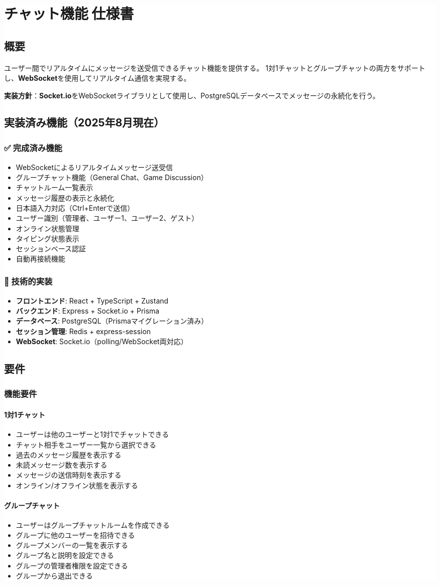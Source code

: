 # チャット機能 仕様書

## 概要
ユーザー間でリアルタイムにメッセージを送受信できるチャット機能を提供する。
1対1チャットとグループチャットの両方をサポートし、**WebSocket**を使用してリアルタイム通信を実現する。

**実装方針**：**Socket.io**をWebSocketライブラリとして使用し、PostgreSQLデータベースでメッセージの永続化を行う。

## 実装済み機能（2025年8月現在）

### ✅ 完成済み機能
- WebSocketによるリアルタイムメッセージ送受信
- グループチャット機能（General Chat、Game Discussion）
- チャットルーム一覧表示
- メッセージ履歴の表示と永続化
- 日本語入力対応（Ctrl+Enterで送信）
- ユーザー識別（管理者、ユーザー1、ユーザー2、ゲスト）
- オンライン状態管理
- タイピング状態表示
- セッションベース認証
- 自動再接続機能

### 🔧 技術的実装
- **フロントエンド**: React + TypeScript + Zustand
- **バックエンド**: Express + Socket.io + Prisma
- **データベース**: PostgreSQL（Prismaマイグレーション済み）
- **セッション管理**: Redis + express-session
- **WebSocket**: Socket.io（polling/WebSocket両対応）

## 要件

### 機能要件

#### 1対1チャット
- ユーザーは他のユーザーと1対1でチャットできる
- チャット相手をユーザー一覧から選択できる
- 過去のメッセージ履歴を表示する
- 未読メッセージ数を表示する
- メッセージの送信時刻を表示する
- オンライン/オフライン状態を表示する

#### グループチャット
- ユーザーはグループチャットルームを作成できる
- グループに他のユーザーを招待できる
- グループメンバーの一覧を表示する
- グループ名と説明を設定できる
- グループの管理者権限を設定できる
- グループから退出できる
